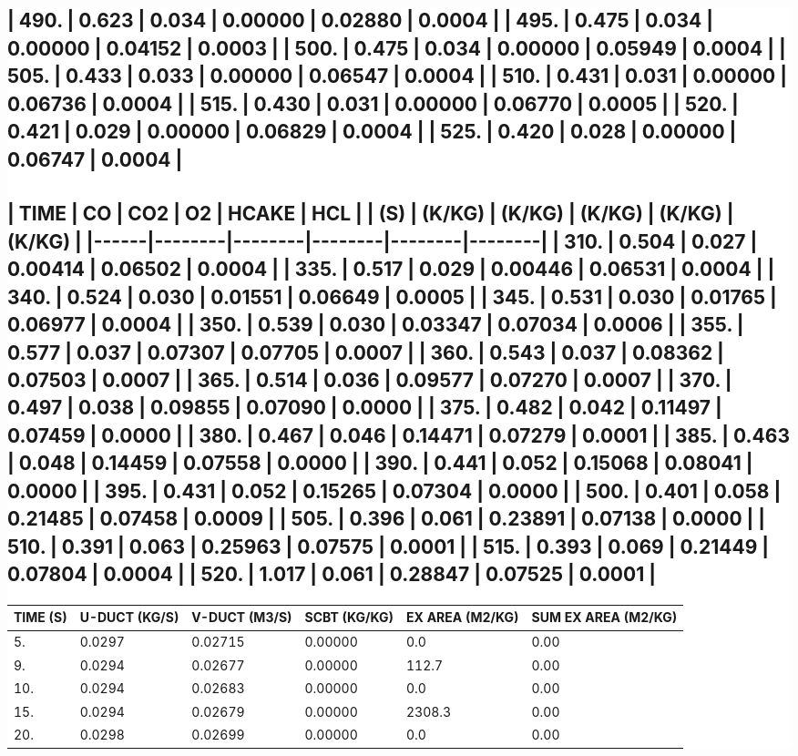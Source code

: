 | 490. | 0.623 | 0.034 | 0.00000 | 0.02880 | 0.0004 |
| 495. | 0.475 | 0.034 | 0.00000 | 0.04152 | 0.0003 |
| 500. | 0.475 | 0.034 | 0.00000 | 0.05949 | 0.0004 |
| 505. | 0.433 | 0.033 | 0.00000 | 0.06547 | 0.0004 |
| 510. | 0.431 | 0.031 | 0.00000 | 0.06736 | 0.0004 |
| 515. | 0.430 | 0.031 | 0.00000 | 0.06770 | 0.0005 |
| 520. | 0.421 | 0.029 | 0.00000 | 0.06829 | 0.0004 |
| 525. | 0.420 | 0.028 | 0.00000 | 0.06747 | 0.0004 |
---
| TIME | CO | CO2 | O2 | HCAKE | HCL |
| (S) | (K/KG) | (K/KG) | (K/KG) | (K/KG) | (K/KG) |
|------|--------|--------|--------|--------|--------|
| 310. | 0.504 | 0.027 | 0.00414 | 0.06502 | 0.0004 |
| 335. | 0.517 | 0.029 | 0.00446 | 0.06531 | 0.0004 |
| 340. | 0.524 | 0.030 | 0.01551 | 0.06649 | 0.0005 |
| 345. | 0.531 | 0.030 | 0.01765 | 0.06977 | 0.0004 |
| 350. | 0.539 | 0.030 | 0.03347 | 0.07034 | 0.0006 |
| 355. | 0.577 | 0.037 | 0.07307 | 0.07705 | 0.0007 |
| 360. | 0.543 | 0.037 | 0.08362 | 0.07503 | 0.0007 |
| 365. | 0.514 | 0.036 | 0.09577 | 0.07270 | 0.0007 |
| 370. | 0.497 | 0.038 | 0.09855 | 0.07090 | 0.0000 |
| 375. | 0.482 | 0.042 | 0.11497 | 0.07459 | 0.0000 |
| 380. | 0.467 | 0.046 | 0.14471 | 0.07279 | 0.0001 |
| 385. | 0.463 | 0.048 | 0.14459 | 0.07558 | 0.0000 |
| 390. | 0.441 | 0.052 | 0.15068 | 0.08041 | 0.0000 |
| 395. | 0.431 | 0.052 | 0.15265 | 0.07304 | 0.0000 |
| 500. | 0.401 | 0.058 | 0.21485 | 0.07458 | 0.0009 |
| 505. | 0.396 | 0.061 | 0.23891 | 0.07138 | 0.0000 |
| 510. | 0.391 | 0.063 | 0.25963 | 0.07575 | 0.0001 |
| 515. | 0.393 | 0.069 | 0.21449 | 0.07804 | 0.0004 |
| 520. | 1.017 | 0.061 | 0.28847 | 0.07525 | 0.0001 |
---
| TIME (S) | U-DUCT (KG/S) | V-DUCT (M3/S) | SCBT (KG/KG) | EX AREA (M2/KG) | SUM EX AREA (M2/KG) |
|----------|---------------|---------------|---------------|-----------------|---------------------|
| 5. | 0.0297 | 0.02715 | 0.00000 | 0.0 | 0.00 |
| 9. | 0.0294 | 0.02677 | 0.00000 | 112.7 | 0.00 |
| 10. | 0.0294 | 0.02683 | 0.00000 | 0.0 | 0.00 |
| 15. | 0.0294 | 0.02679 | 0.00000 | 2308.3 | 0.00 |
| 20. | 0.0298 | 0.02699 | 0.00000 | 0.0 | 0.00 |